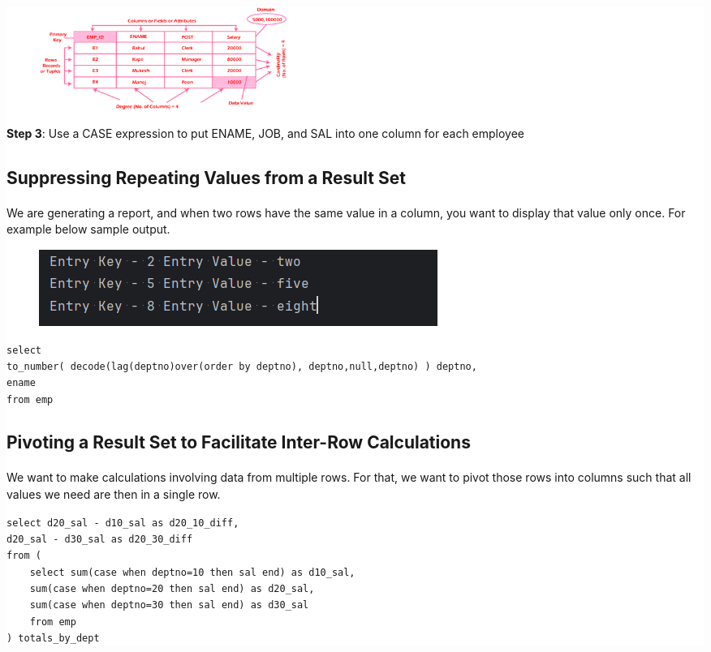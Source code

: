 <figure><img src="../../../../.gitbook/assets/image (150).png" alt="" width="316"><figcaption></figcaption></figure>

**Step 3**: Use a CASE expression to put ENAME, JOB, and SAL into one column for each employee

## Suppressing Repeating Values from a Result Set

We are generating a report, and when two rows have the same value in a column, you want to display that value only once. For example below sample output.

<figure><img src="../../../../.gitbook/assets/image (15).png" alt=""><figcaption></figcaption></figure>

```
select 
to_number( decode(lag(deptno)over(order by deptno), deptno,null,deptno) ) deptno, 
ename
from emp
```

## Pivoting a Result Set to Facilitate Inter-Row Calculations

We want to make calculations involving data from multiple rows. For that, we want to pivot those rows into columns such that all values we need are then in a single row.

```
select d20_sal - d10_sal as d20_10_diff,
d20_sal - d30_sal as d20_30_diff
from (
    select sum(case when deptno=10 then sal end) as d10_sal,
    sum(case when deptno=20 then sal end) as d20_sal,
    sum(case when deptno=30 then sal end) as d30_sal
    from emp
) totals_by_dept
```
